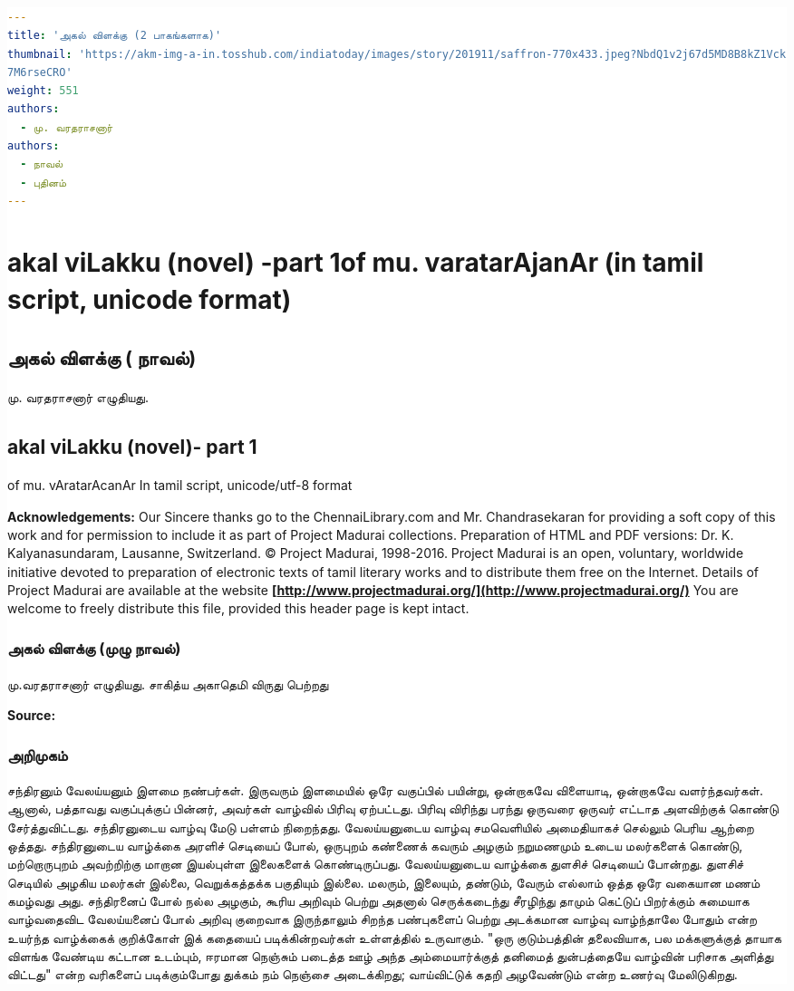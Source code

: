 ```yaml
---
title: 'அகல் விளக்கு (2 பாகங்களாக)'
thumbnail: 'https://akm-img-a-in.tosshub.com/indiatoday/images/story/201911/saffron-770x433.jpeg?NbdQ1v2j67d5MD8B8kZ1Vck7M6rseCRO'
weight: 551
authors:
  - மு. வரதராசனார்
authors:
  - நாவல்
  - புதினம்
---
```


# akal viLakku (novel) -part 1of mu. varatarAjanAr (in tamil script, unicode format)



## அகல் விளக்கு ( நாவல்)
மு. வரதராசனார் எழுதியது.

## akal viLakku (novel)- part 1
of mu. vAratarAcanAr
In tamil script, unicode/utf-8 format

**Acknowledgements:**
Our Sincere thanks go to the ChennaiLibrary.com and Mr. Chandrasekaran for providing a soft copy
of this work and for permission to include it as part of Project Madurai collections.
Preparation of HTML and PDF versions: Dr. K. Kalyanasundaram, Lausanne, Switzerland.
© Project Madurai, 1998-2016.
Project Madurai is an open, voluntary, worldwide initiative devoted to preparation
of electronic texts of tamil literary works and to distribute them free on the Internet.
Details of Project Madurai are available at the website
**[http://www.projectmadurai.org/](http://www.projectmadurai.org/)**
You are welcome to freely distribute this file, provided this header page is kept intact.

### அகல் விளக்கு (முழு நாவல்)
மு.வரதராசனார் எழுதியது.
சாகித்ய அகாதெமி விருது பெற்றது

**Source:**

### அறிமுகம்

சந்திரனும் வேலய்யனும் இளமை நண்பர்கள். இருவரும் இளமையில் ஒரே வகுப்பில் பயின்று, ஒன்றாகவே விளையாடி, ஒன்றாகவே வளர்ந்தவர்கள். ஆனால், பத்தாவது வகுப்புக்குப் பின்னர், அவர்கள் வாழ்வில் பிரிவு ஏற்பட்டது. பிரிவு விரிந்து பரந்து ஒருவரை ஒருவர் எட்டாத அளவிற்குக் கொண்டு சேர்த்துவிட்டது.
சந்திரனுடைய வாழ்வு மேடு பள்ளம் நிறைந்தது. வேலய்யனுடைய வாழ்வு சமவெளியில் அமைதியாகச் செல்லும் பெரிய ஆற்றை ஒத்தது.
சந்திரனுடைய வாழ்க்கை அரளிச் செடியைப் போல், ஒருபுறம் கண்ணைக் கவரும் அழகும் நறுமணமும் உடைய மலர்களைக் கொண்டு, மற்றொருபுறம் அவற்றிற்கு மாறான இயல்புள்ள இலைகளைக் கொண்டிருப்பது. வேலய்யனுடைய வாழ்க்கை துளசிச் செடியைப் போன்றது. துளசிச் செடியில் அழகிய மலர்கள் இல்லை, வெறுக்கத்தக்க பகுதியும் இல்லை. மலரும், இலையும், தண்டும், வேரும் எல்லாம் ஒத்த ஒரே வகையான மணம் கமழ்வது அது.
சந்திரனைப் போல் நல்ல அழகும், கூரிய அறிவும் பெற்று அதனால் செருக்கடைந்து சீரழிந்து தாமும் கெட்டுப் பிறர்க்கும் சுமையாக வாழ்வதைவிட வேலய்யனைப் போல் அறிவு குறைவாக இருந்தாலும் சிறந்த பண்புகளைப் பெற்று அடக்கமான வாழ்வு வாழ்ந்தாலே போதும் என்ற உயர்ந்த வாழ்க்கைக் குறிக்கோள் இக் கதையைப் படிக்கின்றவர்கள் உள்ளத்தில் உருவாகும்.
"ஒரு குடும்பத்தின் தலைவியாக, பல மக்களுக்குத் தாயாக விளங்க வேண்டிய கட்டான உடம்பும், ஈரமான நெஞ்சும் படைத்த ஊழ் அந்த அம்மையார்க்குத் தனிமைத் துன்பத்தையே வாழ்வின் பரிசாக அளித்து விட்டது" என்ற வரிகளைப் படிக்கும்போது துக்கம் நம் நெஞ்சை அடைக்கிறது; வாய்விட்டுக் கதறி அழவேண்டும் என்ற உணர்வு மேலிடுகிறது.